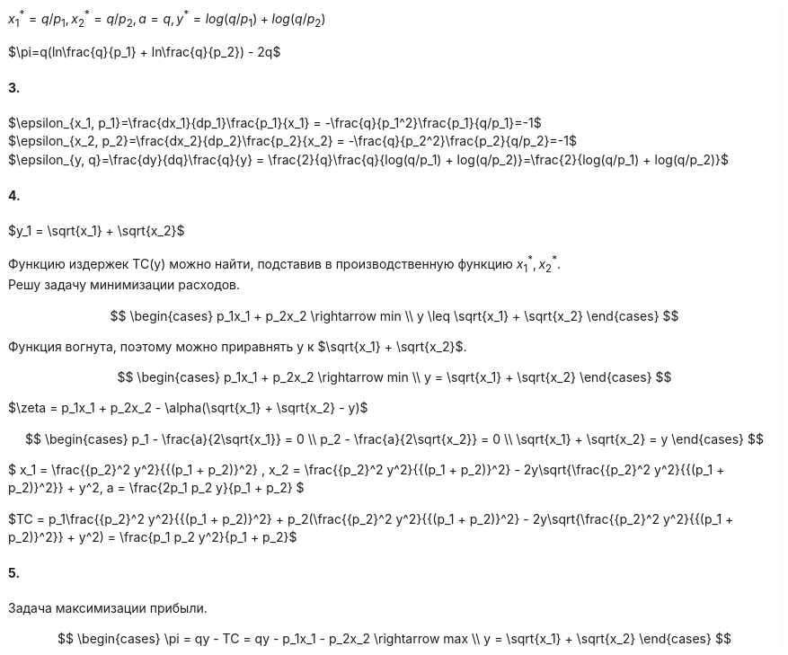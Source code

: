 $x_1^* = q/p_1, x_2^* = q/p_2, a = q, y^* = log(q/p_1) + log(q/p_2)$


$\pi=q(ln\frac{q}{p_1} + ln\frac{q}{p_2}) - 2q$

#### 3.

$\epsilon_{x_1, p_1}=\frac{dx_1}{dp_1}\frac{p_1}{x_1} = -\frac{q}{p_1^2}\frac{p_1}{q/p_1}=-1$ \
$\epsilon_{x_2, p_2}=\frac{dx_2}{dp_2}\frac{p_2}{x_2} = -\frac{q}{p_2^2}\frac{p_2}{q/p_2}=-1$ \
$\epsilon_{y, q}=\frac{dy}{dq}\frac{q}{y} = \frac{2}{q}\frac{q}{log(q/p_1) + log(q/p_2)}=\frac{2}{log(q/p_1) + log(q/p_2)}$

#### 4. 

$y_1 = \sqrt{x_1} + \sqrt{x_2}$

Функцию издержек TC(y) можно найти, подставив в производственную функцию $x_1^*, x_2^*$. \
Решу задачу минимизации расходов. 

$$
\begin{cases}
    p_1x_1 + p_2x_2 \rightarrow min \\
    y \leq \sqrt{x_1} + \sqrt{x_2}
\end{cases}
$$

Функция вогнута, поэтому можно приравнять y к $\sqrt{x_1} + \sqrt{x_2}$. 

$$
\begin{cases}
    p_1x_1 + p_2x_2 \rightarrow min \\
    y = \sqrt{x_1} + \sqrt{x_2}
\end{cases}
$$

$\zeta = p_1x_1 + p_2x_2 - \alpha(\sqrt{x_1} + \sqrt{x_2} - y)$

$$
\begin{cases}
    p_1 - \frac{a}{2\sqrt{x_1}} = 0 \\
    p_2 - \frac{a}{2\sqrt{x_2}} = 0 \\
    \sqrt{x_1} + \sqrt{x_2} = y
\end{cases}
$$


$ x_1 = \frac{{p_2}^2 y^2}{{(p_1 + p_2)}^2} ,  x_2 = \frac{{p_2}^2 y^2}{{(p_1 + p_2)}^2} - 2y\sqrt{\frac{{p_2}^2 y^2}{{(p_1 + p_2)}^2}} + y^2, a = \frac{2p_1 p_2 y}{p_1 + p_2} $

$TC = p_1\frac{{p_2}^2 y^2}{{(p_1 + p_2)}^2} + p_2(\frac{{p_2}^2 y^2}{{(p_1 + p_2)}^2} - 2y\sqrt{\frac{{p_2}^2 y^2}{{(p_1 + p_2)}^2}} + y^2) = \frac{p_1 p_2 y^2}{p_1 + p_2}$
#### 5.

Задача максимизации прибыли.

$$
\begin{cases}
    \pi = qy - TC = qy - p_1x_1 - p_2x_2 \rightarrow max \\
    y = \sqrt{x_1} + \sqrt{x_2}
\end{cases}
$$

